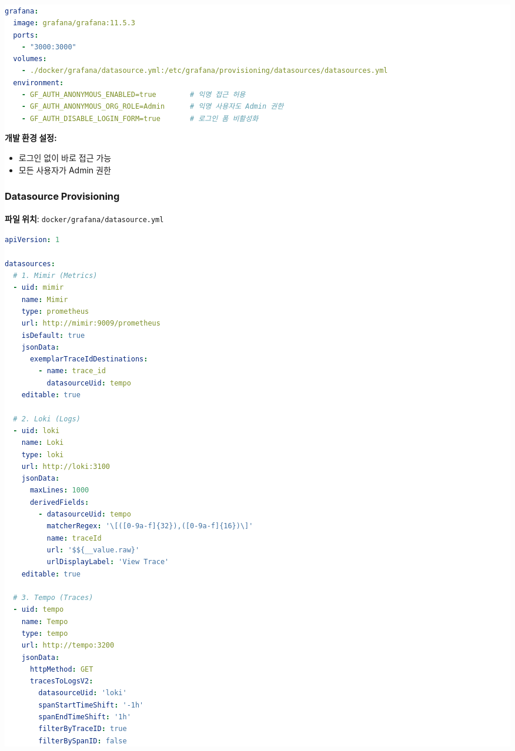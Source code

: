 ```yaml
grafana:
  image: grafana/grafana:11.5.3
  ports:
    - "3000:3000"
  volumes:
    - ./docker/grafana/datasource.yml:/etc/grafana/provisioning/datasources/datasources.yml
  environment:
    - GF_AUTH_ANONYMOUS_ENABLED=true        # 익명 접근 허용
    - GF_AUTH_ANONYMOUS_ORG_ROLE=Admin      # 익명 사용자도 Admin 권한
    - GF_AUTH_DISABLE_LOGIN_FORM=true       # 로그인 폼 비활성화
```

**개발 환경 설정:**
- 로그인 없이 바로 접근 가능
- 모든 사용자가 Admin 권한

### Datasource Provisioning

**파일 위치**: `docker/grafana/datasource.yml`

```yaml
apiVersion: 1

datasources:
  # 1. Mimir (Metrics)
  - uid: mimir
    name: Mimir
    type: prometheus
    url: http://mimir:9009/prometheus
    isDefault: true
    jsonData:
      exemplarTraceIdDestinations:
        - name: trace_id
          datasourceUid: tempo
    editable: true

  # 2. Loki (Logs)
  - uid: loki
    name: Loki
    type: loki
    url: http://loki:3100
    jsonData:
      maxLines: 1000
      derivedFields:
        - datasourceUid: tempo
          matcherRegex: '\[([0-9a-f]{32}),([0-9a-f]{16})\]'
          name: traceId
          url: '$${__value.raw}'
          urlDisplayLabel: 'View Trace'
    editable: true

  # 3. Tempo (Traces)
  - uid: tempo
    name: Tempo
    type: tempo
    url: http://tempo:3200
    jsonData:
      httpMethod: GET
      tracesToLogsV2:
        datasourceUid: 'loki'
        spanStartTimeShift: '-1h'
        spanEndTimeShift: '1h'
        filterByTraceID: true
        filterBySpanID: false
```